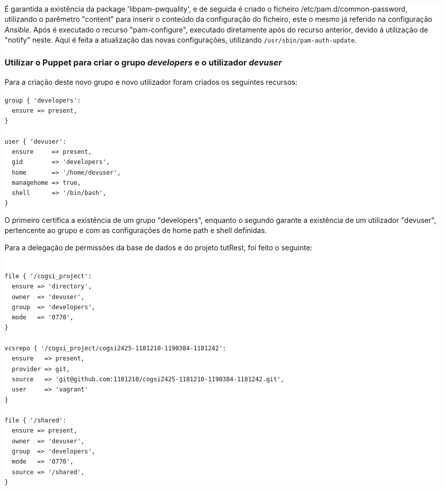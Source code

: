 É garantida a existência da package 'libpam-pwquality', e de seguida é criado o ficheiro /etc/pam.d/common-password, utilizando o parêmetro "content" para inserir o conteúdo da configuração do ficheiro, este o mesmo já referido na configuração *Ansible*. Após é executado o recurso "pam-configure", executado diretamente após do recurso anterior, devido à utilização de "notify" neste. Aqui é feita a atualização das novas configurações, utilizando `/usr/sbin/pam-auth-update`.

### Utilizar o Puppet para criar o grupo *developers* e o utilizador *devuser*

Para a criação deste novo grupo e novo utilizador foram criados os seguintes recursos: 

```
group { 'developers':
  ensure => present,
}

user { 'devuser':
  ensure     => present,
  gid        => 'developers',
  home       => '/home/devuser',
  managehome => true,
  shell      => '/bin/bash',
}
```

O primeiro certifica a existência de um grupo "developers", enquanto o segundo garante a existência de um utilizador "devuser", pertencente ao grupo e com as configurações de home path e shell definidas.

Para a delegação de permissões da base de dados e do projeto tutRest, foi feito o seguinte:

```

file { '/cogsi_project':
  ensure => 'directory',
  owner  => 'devuser',
  group  => 'developers',
  mode   => '0770',
}

vcsrepo { '/cogsi_project/cogsi2425-1181210-1190384-1181242':
  ensure   => present,
  provider => git,
  source   => 'git@github.com:1181210/cogsi2425-1181210-1190384-1181242.git',
  user     => 'vagrant'
}

file { '/shared':
  ensure => present,
  owner  => 'devuser',
  group  => 'developers',
  mode   => '0770',
  source => '/shared',
}
```
